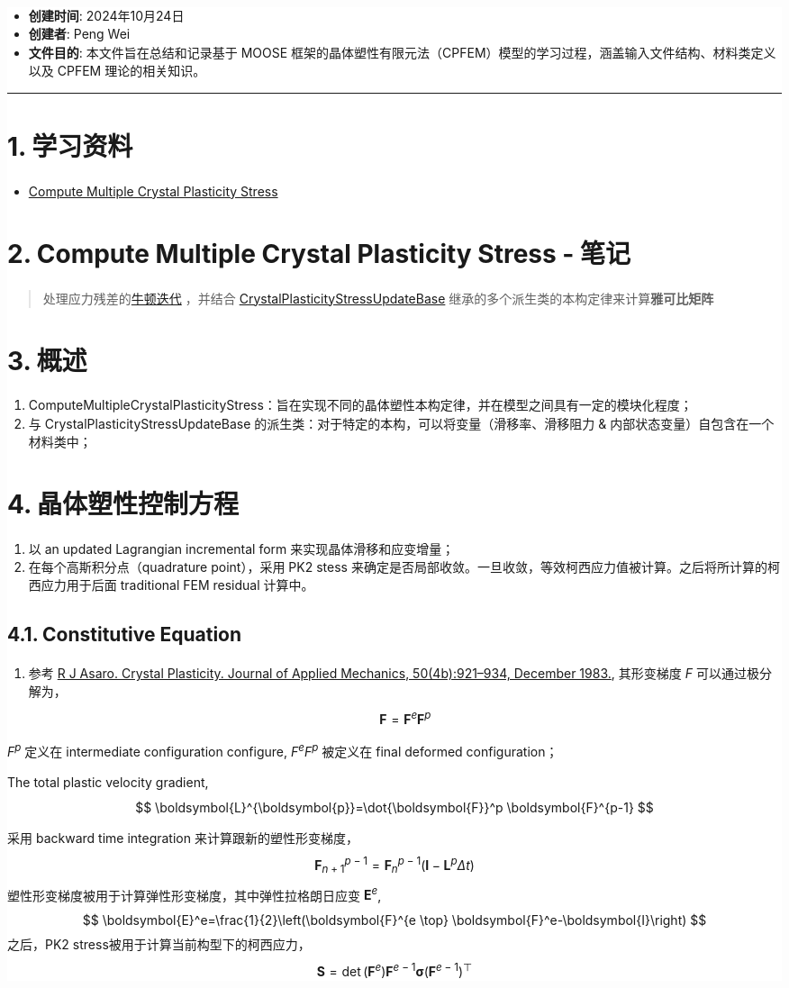 - **创建时间**: 2024年10月24日
- **创建者**: Peng Wei
- **文件目的**: 本文件旨在总结和记录基于 MOOSE 框架的晶体塑性有限元法（CPFEM）模型的学习过程，涵盖输入文件结构、材料类定义以及 CPFEM 理论的相关知识。
---

# 1. 学习资料
- [Compute Multiple Crystal Plasticity Stress](https://mooseframework.inl.gov/source/materials/crystal_plasticity/ComputeMultipleCrystalPlasticityStress.html)

# 2. Compute Multiple Crystal Plasticity Stress - 笔记
> 处理应力残差的[牛顿迭代](../../theory/Newton-Raphson_method.md) ，并结合 [CrystalPlasticityStressUpdateBase](./CPKalidiniUpdate.md) 继承的多个派生类的本构定律来计算**雅可比矩阵**

# 3. 概述
1. ComputeMultipleCrystalPlasticityStress：旨在实现不同的晶体塑性本构定律，并在模型之间具有一定的模块化程度；
2. 与 CrystalPlasticityStressUpdateBase 的派生类：对于特定的本构，可以将变量（滑移率、滑移阻力 & 内部状态变量）自包含在一个材料类中；

# 4. 晶体塑性控制方程
1. 以 an updated Lagrangian incremental form 来实现晶体滑移和应变增量；
2. 在每个高斯积分点（quadrature point），采用 PK2 stess 来确定是否局部收敛。一旦收敛，等效柯西应力值被计算。之后将所计算的柯西应力用于后面 traditional FEM residual 计算中。
   
## 4.1. Constitutive Equation
1. 参考 [R J Asaro. Crystal Plasticity. Journal of Applied Mechanics, 50(4b):921–934, December 1983.](https://doi.org/10.1115/1.3167205), 其形变梯度 $F$ 可以通过极分解为，
$$
\boldsymbol{F} = \boldsymbol{F}^e \boldsymbol{F}^p
$$

$F^p$ 定义在 intermediate configuration configure, $F^e F^p$ 被定义在 final deformed configuration；

The total plastic velocity gradient,
$$
\boldsymbol{L}^{\boldsymbol{p}}=\dot{\boldsymbol{F}}^p \boldsymbol{F}^{p-1}
$$

采用 backward time integration 来计算跟新的塑性形变梯度，
$$
\boldsymbol{F}_{n+1}^{p-1}=\boldsymbol{F}_n^{p-1}\left(\boldsymbol{I}-\boldsymbol{L}^p \Delta t\right)
$$
塑性形变梯度被用于计算弹性形变梯度，其中弹性拉格朗日应变 $\boldsymbol{E}^e$,
$$
\boldsymbol{E}^e=\frac{1}{2}\left(\boldsymbol{F}^{e \top} \boldsymbol{F}^e-\boldsymbol{I}\right)
$$
之后，PK2 stress被用于计算当前构型下的柯西应力，
$$
\boldsymbol{S}=\operatorname{det}\left(\boldsymbol{F}^e\right) \boldsymbol{F}^{e-1} \boldsymbol{\sigma}\left(\boldsymbol{F}^{e-1}\right)^{\top}
$$
